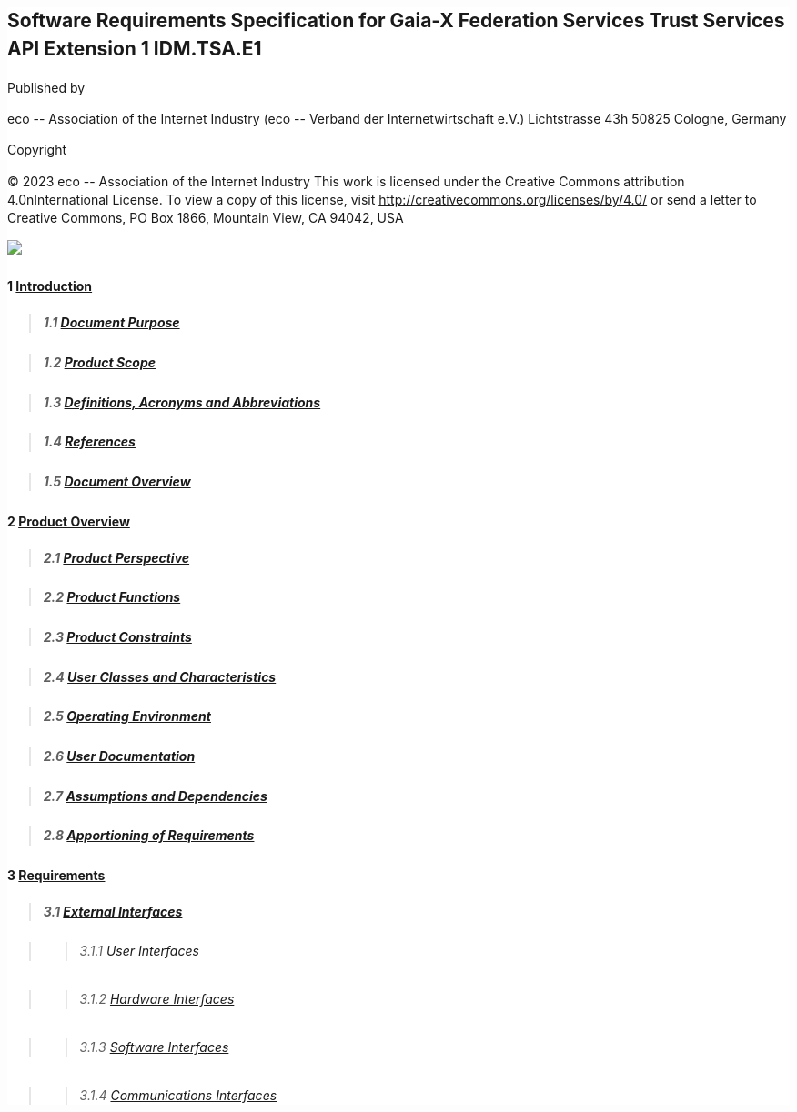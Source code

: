 ## Software Requirements Specification for Gaia-X Federation Services Trust Services API Extension 1 IDM.TSA.E1


Published by

eco -- Association of the Internet Industry (eco -- Verband der Internetwirtschaft e.V.) Lichtstrasse 43h 50825 Cologne, Germany

Copyright 

© 2023 eco -- Association of the Internet Industry
This work is licensed under the Creative Commons attribution 4.0nInternational License. To view a copy of this license, visit <http://creativecommons.org/licenses/by/4.0/> or send a letter to Creative Commons, PO Box 1866, Mountain View, CA 94042, USA

![](./media/image1.png)


#### 1  [Introduction ](#introduction)

>##### 1.1  [Document Purpose ](#document-purpose)

>##### 1.2  [Product Scope ](#product-scope)

>##### 1.3  [Definitions, Acronyms and Abbreviations](#definitions-acronyms-and-abbreviations)

>##### 1.4  [References ](#references)

>##### 1.5  [Document Overview ](#document-overview)

#### 2  [Product Overview ](#product-overview)

>##### 2.1  [Product Perspective ](#product-perspective)

>##### 2.2  [Product Functions ](#product-functions)

>##### 2.3  [Product Constraints ](#product-constraints)

>##### 2.4  [User Classes and Characteristics](#user-classes-and-characteristics)

>##### 2.5  [Operating Environment ](#operating-environment)

>##### 2.6  [User Documentation ](#user-documentation)

>##### 2.7  [Assumptions and Dependencies ](#assumptions-and-dependencies)

>##### 2.8  [Apportioning of Requirements](#apportioning-of-requirements)

#### 3  [Requirements ](#requirements)

>##### 3.1  [External Interfaces ](#external-interfaces)

>>###### 3.1.1  [User Interfaces ](#user-interfaces)

>>###### 3.1.2  [Hardware Interfaces ](#hardware-interfaces)

>>###### 3.1.3  [Software Interfaces ](#software-interfaces)

>>###### 3.1.4  [Communications Interfaces ](#communications-interfaces)
